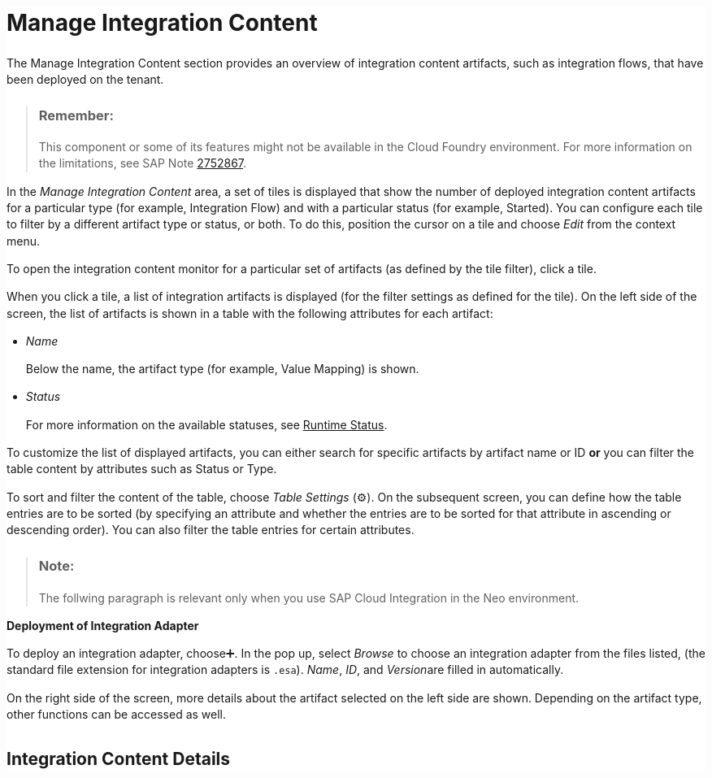 

<link rel="stylesheet" type="text/css" href="../css/sap-icons.css"/>

# Manage Integration Content

The Manage Integration Content section provides an overview of integration content artifacts, such as integration flows, that have been deployed on the tenant.

> ### Remember:  
> This component or some of its features might not be available in the Cloud Foundry environment. For more information on the limitations, see SAP Note [2752867](https://me.sap.com/notes/2752867).

In the *Manage Integration Content* area, a set of tiles is displayed that show the number of deployed integration content artifacts for a particular type \(for example, Integration Flow\) and with a particular status \(for example, Started\). You can configure each tile to filter by a different artifact type or status, or both. To do this, position the cursor on a tile and choose *Edit* from the context menu.

To open the integration content monitor for a particular set of artifacts \(as defined by the tile filter\), click a tile.

When you click a tile, a list of integration artifacts is displayed \(for the filter settings as defined for the tile\). On the left side of the screen, the list of artifacts is shown in a table with the following attributes for each artifact:

-   *Name*

    Below the name, the artifact type \(for example, Value Mapping\) is shown.

-   *Status*

    For more information on the available statuses, see [Runtime Status](runtime-status-c14a7b1.md).


To customize the list of displayed artifacts, you can either search for specific artifacts by artifact name or ID **or** you can filter the table content by attributes such as Status or Type.

To sort and filter the content of the table, choose *Table Settings* \(:gear:\). On the subsequent screen, you can define how the table entries are to be sorted \(by specifying an attribute and whether the entries are to be sorted for that attribute in ascending or descending order\). You can also filter the table entries for certain attributes.

> ### Note:  
> The follwing paragraph is relevant only when you use SAP Cloud Integration in the Neo environment.

**Deployment of Integration Adapter**

To deploy an integration adapter, choose:heavy_plus_sign:. In the pop up, select *Browse* to choose an integration adapter from the files listed, \(the standard file extension for integration adapters is `.esa`\). *Name*, *ID*, and *Version*are filled in automatically.

On the right side of the screen, more details about the artifact selected on the left side are shown. Depending on the artifact type, other functions can be accessed as well.



## Integration Content Details

